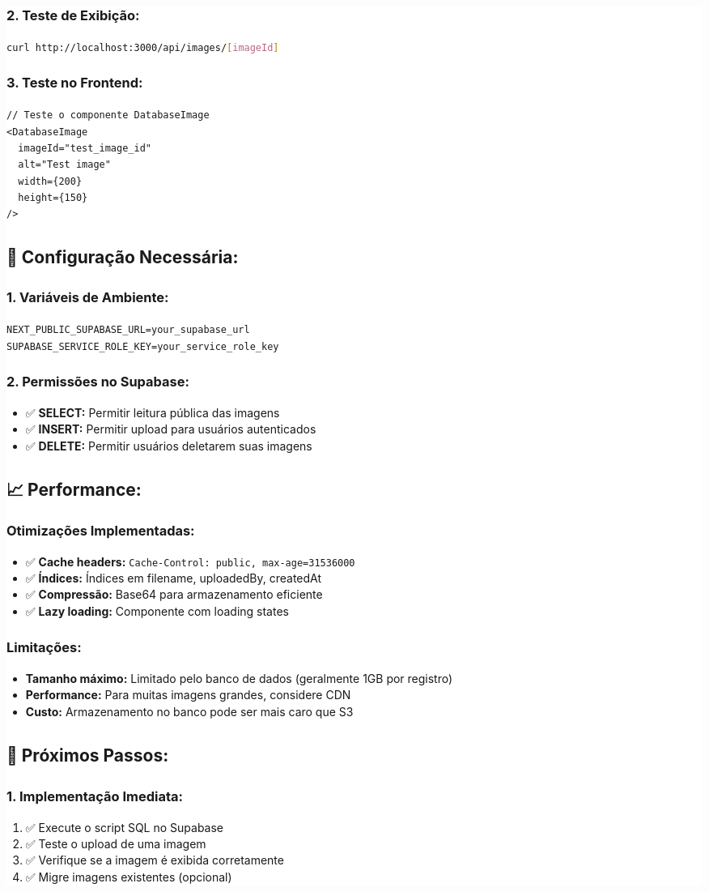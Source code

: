 ### **2. Teste de Exibição:**
```bash
curl http://localhost:3000/api/images/[imageId]
```

### **3. Teste no Frontend:**
```tsx
// Teste o componente DatabaseImage
<DatabaseImage 
  imageId="test_image_id"
  alt="Test image"
  width={200}
  height={150}
/>
```

## 🔧 **Configuração Necessária:**

### **1. Variáveis de Ambiente:**
```env
NEXT_PUBLIC_SUPABASE_URL=your_supabase_url
SUPABASE_SERVICE_ROLE_KEY=your_service_role_key
```

### **2. Permissões no Supabase:**
- ✅ **SELECT:** Permitir leitura pública das imagens
- ✅ **INSERT:** Permitir upload para usuários autenticados
- ✅ **DELETE:** Permitir usuários deletarem suas imagens

## 📈 **Performance:**

### **Otimizações Implementadas:**
- ✅ **Cache headers:** `Cache-Control: public, max-age=31536000`
- ✅ **Índices:** Índices em filename, uploadedBy, createdAt
- ✅ **Compressão:** Base64 para armazenamento eficiente
- ✅ **Lazy loading:** Componente com loading states

### **Limitações:**
- **Tamanho máximo:** Limitado pelo banco de dados (geralmente 1GB por registro)
- **Performance:** Para muitas imagens grandes, considere CDN
- **Custo:** Armazenamento no banco pode ser mais caro que S3

## 🎯 **Próximos Passos:**

### **1. Implementação Imediata:**
1. ✅ Execute o script SQL no Supabase
2. ✅ Teste o upload de uma imagem
3. ✅ Verifique se a imagem é exibida corretamente
4. ✅ Migre imagens existentes (opcional)
